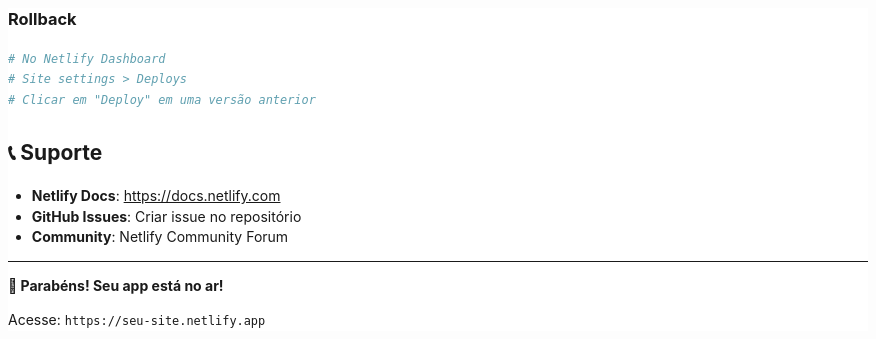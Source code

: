 ### Rollback

```bash
# No Netlify Dashboard
# Site settings > Deploys
# Clicar em "Deploy" em uma versão anterior
```

## 📞 Suporte

- **Netlify Docs**: https://docs.netlify.com
- **GitHub Issues**: Criar issue no repositório
- **Community**: Netlify Community Forum

---

**🎉 Parabéns! Seu app está no ar!**

Acesse: `https://seu-site.netlify.app`
